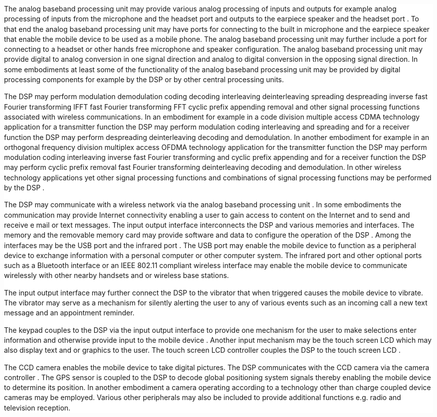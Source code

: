 The analog baseband processing unit may provide various analog processing of inputs and outputs for example analog processing of inputs from the microphone and the headset port and outputs to the earpiece speaker and the headset port . To that end the analog baseband processing unit may have ports for connecting to the built in microphone and the earpiece speaker that enable the mobile device to be used as a mobile phone. The analog baseband processing unit may further include a port for connecting to a headset or other hands free microphone and speaker configuration. The analog baseband processing unit may provide digital to analog conversion in one signal direction and analog to digital conversion in the opposing signal direction. In some embodiments at least some of the functionality of the analog baseband processing unit may be provided by digital processing components for example by the DSP or by other central processing units.

The DSP may perform modulation demodulation coding decoding interleaving deinterleaving spreading despreading inverse fast Fourier transforming IFFT fast Fourier transforming FFT cyclic prefix appending removal and other signal processing functions associated with wireless communications. In an embodiment for example in a code division multiple access CDMA technology application for a transmitter function the DSP may perform modulation coding interleaving and spreading and for a receiver function the DSP may perform despreading deinterleaving decoding and demodulation. In another embodiment for example in an orthogonal frequency division multiplex access OFDMA technology application for the transmitter function the DSP may perform modulation coding interleaving inverse fast Fourier transforming and cyclic prefix appending and for a receiver function the DSP may perform cyclic prefix removal fast Fourier transforming deinterleaving decoding and demodulation. In other wireless technology applications yet other signal processing functions and combinations of signal processing functions may be performed by the DSP .

The DSP may communicate with a wireless network via the analog baseband processing unit . In some embodiments the communication may provide Internet connectivity enabling a user to gain access to content on the Internet and to send and receive e mail or text messages. The input output interface interconnects the DSP and various memories and interfaces. The memory and the removable memory card may provide software and data to configure the operation of the DSP . Among the interfaces may be the USB port and the infrared port . The USB port may enable the mobile device to function as a peripheral device to exchange information with a personal computer or other computer system. The infrared port and other optional ports such as a Bluetooth interface or an IEEE 802.11 compliant wireless interface may enable the mobile device to communicate wirelessly with other nearby handsets and or wireless base stations.

The input output interface may further connect the DSP to the vibrator that when triggered causes the mobile device to vibrate. The vibrator may serve as a mechanism for silently alerting the user to any of various events such as an incoming call a new text message and an appointment reminder.

The keypad couples to the DSP via the input output interface to provide one mechanism for the user to make selections enter information and otherwise provide input to the mobile device . Another input mechanism may be the touch screen LCD which may also display text and or graphics to the user. The touch screen LCD controller couples the DSP to the touch screen LCD .

The CCD camera enables the mobile device to take digital pictures. The DSP communicates with the CCD camera via the camera controller . The GPS sensor is coupled to the DSP to decode global positioning system signals thereby enabling the mobile device to determine its position. In another embodiment a camera operating according to a technology other than charge coupled device cameras may be employed. Various other peripherals may also be included to provide additional functions e.g. radio and television reception.
